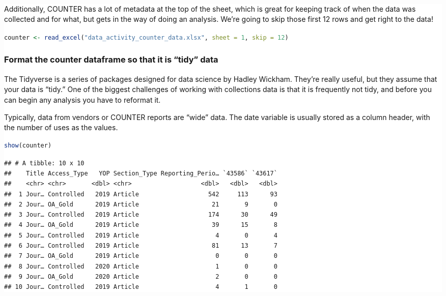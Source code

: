Additionally, COUNTER has a lot of metadata at the top of the sheet,
which is great for keeping track of when the data was collected and for
what, but gets in the way of doing an analysis. We’re going to skip
those first 12 rows and get right to the
data\!

``` r
counter <- read_excel("data_activity_counter_data.xlsx", sheet = 1, skip = 12)
```

### Format the counter dataframe so that it is “tidy” data

The Tidyverse is a series of packages designed for data science by
Hadley Wickham. They’re really useful, but they assume that your data is
“tidy.” One of the biggest challenges of working with collections data
is that it is frequently not tidy, and before you can begin any analysis
you have to reformat it.

Typically, data from vendors or COUNTER reports are “wide” data. The
date variable is usually stored as a column header, with the number of
uses as the values.

``` r
show(counter)
```

    ## # A tibble: 10 x 10
    ##    Title Access_Type   YOP Section_Type Reporting_Perio… `43586` `43617`
    ##    <chr> <chr>       <dbl> <chr>                   <dbl>   <dbl>   <dbl>
    ##  1 Jour… Controlled   2019 Article                   542     113      93
    ##  2 Jour… OA_Gold      2019 Article                    21       9       0
    ##  3 Jour… Controlled   2019 Article                   174      30      49
    ##  4 Jour… OA_Gold      2019 Article                    39      15       8
    ##  5 Jour… Controlled   2019 Article                     4       0       4
    ##  6 Jour… Controlled   2019 Article                    81      13       7
    ##  7 Jour… OA_Gold      2019 Article                     0       0       0
    ##  8 Jour… Controlled   2020 Article                     1       0       0
    ##  9 Jour… OA_Gold      2020 Article                     2       0       0
    ## 10 Jour… Controlled   2019 Article                     4       1       0
